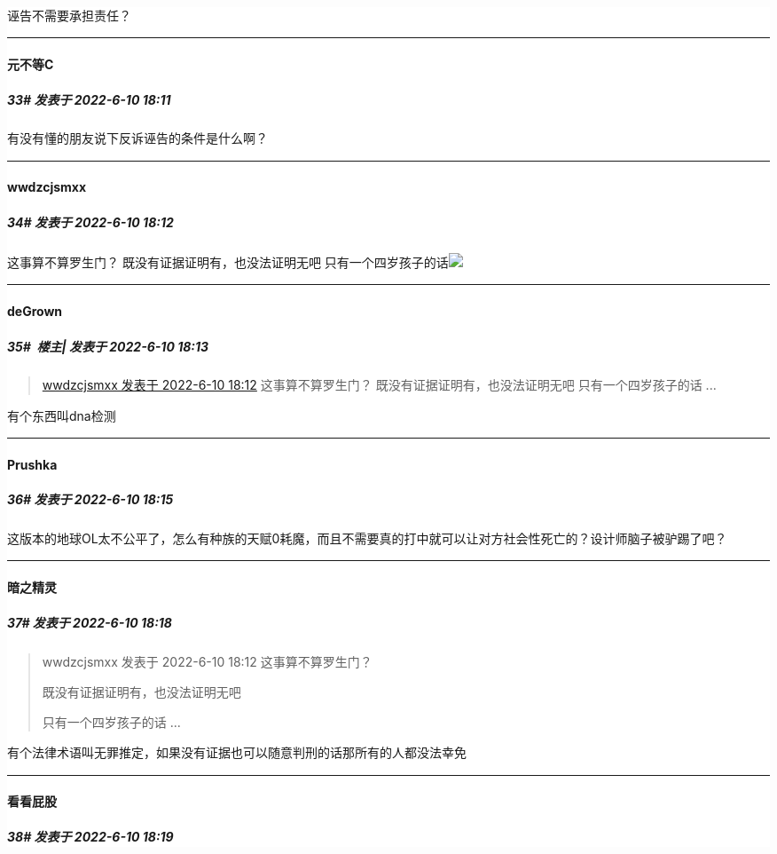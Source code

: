 诬告不需要承担责任？

*****

####  元不等C  
##### 33#       发表于 2022-6-10 18:11

有没有懂的朋友说下反诉诬告的条件是什么啊？

*****

####  wwdzcjsmxx  
##### 34#       发表于 2022-6-10 18:12

这事算不算罗生门？
既没有证据证明有，也没法证明无吧
只有一个四岁孩子的话<img src="https://static.saraba1st.com/image/smiley/face2017/068.png" referrerpolicy="no-referrer">

*****

####  deGrown  
##### 35#         楼主| 发表于 2022-6-10 18:13

<blockquote><a href="httphttps://bbs.saraba1st.com/2b/forum.php?mod=redirect&amp;goto=findpost&amp;pid=56209842&amp;ptid=2074883" target="_blank">wwdzcjsmxx 发表于 2022-6-10 18:12</a>
这事算不算罗生门？
既没有证据证明有，也没法证明无吧
只有一个四岁孩子的话 ...</blockquote>
有个东西叫dna检测

*****

####  Prushka  
##### 36#       发表于 2022-6-10 18:15

这版本的地球OL太不公平了，怎么有种族的天赋0耗魔，而且不需要真的打中就可以让对方社会性死亡的？设计师脑子被驴踢了吧？

*****

####  暗之精灵  
##### 37#       发表于 2022-6-10 18:18

<blockquote>wwdzcjsmxx 发表于 2022-6-10 18:12
这事算不算罗生门？

既没有证据证明有，也没法证明无吧

只有一个四岁孩子的话 ...</blockquote>
有个法律术语叫无罪推定，如果没有证据也可以随意判刑的话那所有的人都没法幸免

*****

####  看看屁股  
##### 38#       发表于 2022-6-10 18:19
